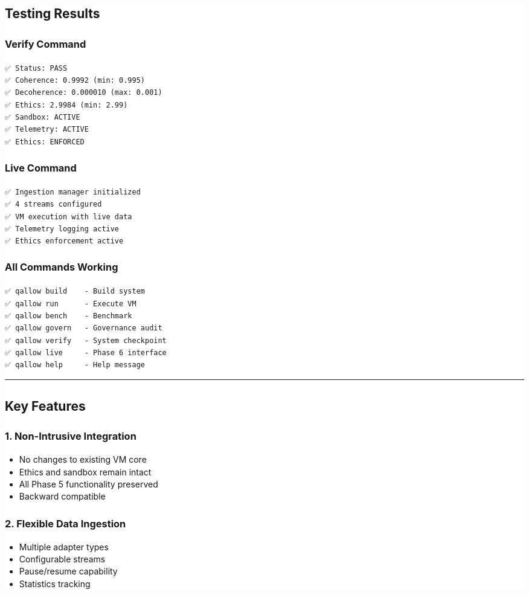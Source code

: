 ## Testing Results

### Verify Command

```
✅ Status: PASS
✅ Coherence: 0.9992 (min: 0.995)
✅ Decoherence: 0.000010 (max: 0.001)
✅ Ethics: 2.9984 (min: 2.99)
✅ Sandbox: ACTIVE
✅ Telemetry: ACTIVE
✅ Ethics: ENFORCED
```

### Live Command

```
✅ Ingestion manager initialized
✅ 4 streams configured
✅ VM execution with live data
✅ Telemetry logging active
✅ Ethics enforcement active
```

### All Commands Working

```
✅ qallow build    - Build system
✅ qallow run      - Execute VM
✅ qallow bench    - Benchmark
✅ qallow govern   - Governance audit
✅ qallow verify   - System checkpoint
✅ qallow live     - Phase 6 interface
✅ qallow help     - Help message
```

---

## Key Features

### 1. Non-Intrusive Integration

- No changes to existing VM core
- Ethics and sandbox remain intact
- All Phase 5 functionality preserved
- Backward compatible

### 2. Flexible Data Ingestion

- Multiple adapter types
- Configurable streams
- Pause/resume capability
- Statistics tracking
